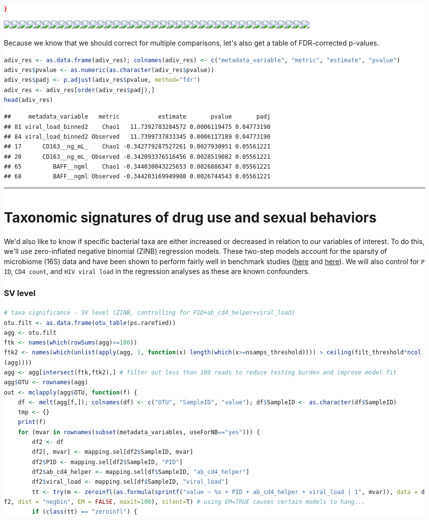 ```r
}
```

![](MStudy_080616.microbiome_files/figure-html/alpha_diversity-1.png)![](MStudy_080616.microbiome_files/figure-html/alpha_diversity-2.png)![](MStudy_080616.microbiome_files/figure-html/alpha_diversity-3.png)![](MStudy_080616.microbiome_files/figure-html/alpha_diversity-4.png)![](MStudy_080616.microbiome_files/figure-html/alpha_diversity-5.png)![](MStudy_080616.microbiome_files/figure-html/alpha_diversity-6.png)![](MStudy_080616.microbiome_files/figure-html/alpha_diversity-7.png)![](MStudy_080616.microbiome_files/figure-html/alpha_diversity-8.png)![](MStudy_080616.microbiome_files/figure-html/alpha_diversity-9.png)![](MStudy_080616.microbiome_files/figure-html/alpha_diversity-10.png)![](MStudy_080616.microbiome_files/figure-html/alpha_diversity-11.png)![](MStudy_080616.microbiome_files/figure-html/alpha_diversity-12.png)![](MStudy_080616.microbiome_files/figure-html/alpha_diversity-13.png)![](MStudy_080616.microbiome_files/figure-html/alpha_diversity-14.png)![](MStudy_080616.microbiome_files/figure-html/alpha_diversity-15.png)![](MStudy_080616.microbiome_files/figure-html/alpha_diversity-16.png)![](MStudy_080616.microbiome_files/figure-html/alpha_diversity-17.png)![](MStudy_080616.microbiome_files/figure-html/alpha_diversity-18.png)![](MStudy_080616.microbiome_files/figure-html/alpha_diversity-19.png)![](MStudy_080616.microbiome_files/figure-html/alpha_diversity-20.png)![](MStudy_080616.microbiome_files/figure-html/alpha_diversity-21.png)![](MStudy_080616.microbiome_files/figure-html/alpha_diversity-22.png)![](MStudy_080616.microbiome_files/figure-html/alpha_diversity-23.png)![](MStudy_080616.microbiome_files/figure-html/alpha_diversity-24.png)![](MStudy_080616.microbiome_files/figure-html/alpha_diversity-25.png)![](MStudy_080616.microbiome_files/figure-html/alpha_diversity-26.png)![](MStudy_080616.microbiome_files/figure-html/alpha_diversity-27.png)![](MStudy_080616.microbiome_files/figure-html/alpha_diversity-28.png)![](MStudy_080616.microbiome_files/figure-html/alpha_diversity-29.png)![](MStudy_080616.microbiome_files/figure-html/alpha_diversity-30.png)![](MStudy_080616.microbiome_files/figure-html/alpha_diversity-31.png)![](MStudy_080616.microbiome_files/figure-html/alpha_diversity-32.png)![](MStudy_080616.microbiome_files/figure-html/alpha_diversity-33.png)![](MStudy_080616.microbiome_files/figure-html/alpha_diversity-34.png)![](MStudy_080616.microbiome_files/figure-html/alpha_diversity-35.png)![](MStudy_080616.microbiome_files/figure-html/alpha_diversity-36.png)![](MStudy_080616.microbiome_files/figure-html/alpha_diversity-37.png)![](MStudy_080616.microbiome_files/figure-html/alpha_diversity-38.png)![](MStudy_080616.microbiome_files/figure-html/alpha_diversity-39.png)

Because we know that we should correct for multiple comparisons, let's also get a table of FDR-corrected p-values.

```r
adiv_res <- as.data.frame(adiv_res); colnames(adiv_res) <- c("metadata_variable", "metric", "estimate", "pvalue")
adiv_res$pvalue <- as.numeric(as.character(adiv_res$pvalue))
adiv_res$padj <- p.adjust(adiv_res$pvalue, method="fdr")
adiv_res <- adiv_res[order(adiv_res$padj),]
head(adiv_res)
```

```
##     metadata_variable   metric           estimate       pvalue       padj
## 81 viral_load_binned2    Chao1   11.7392783284572 0.0006119475 0.04773190
## 84 viral_load_binned2 Observed   11.7399737833345 0.0006117189 0.04773190
## 17      CD163__ng_mL_    Chao1 -0.342779287527261 0.0027930951 0.05561221
## 20      CD163__ng_mL_ Observed -0.342093376516456 0.0028519082 0.05561221
## 65         BAFF__ngml    Chao1 -0.344030043225653 0.0026886347 0.05561221
## 68         BAFF__ngml Observed -0.344203169949908 0.0026744543 0.05561221
```


***
# Taxonomic signatures of drug use and sexual behaviors
We'd also like to know if specific bacterial taxa are either increased or decreased in relation to our variables of interest. To do this, we'll use zero-inflated negative binomial (ZINB) regression models. These two-step models account for the sparsity of microbiome (16S) data and have been shown to perform fairly well in benchmark studies ([here](https://doi.org/10.1186/s40168-016-0208-8) and [here](https://doi.org/10.1093/bib/bbx104)). We will also control for `PID`, `CD4 count`, and `HIV viral load` in the regression analyses as these are known confounders.

### SV level

```r
# taxa significance - SV level (ZINB, controlling for PID+ab_cd4_helper+viral_load)
otu.filt <- as.data.frame(otu_table(ps.rarefied))
agg <- otu.filt
ftk <- names(which(rowSums(agg)>=100))
ftk2 <- names(which(unlist(apply(agg, 1, function(x) length(which(x>=nsamps_threshold)))) > ceiling(filt_threshold*ncol(agg))))
agg <- agg[intersect(ftk,ftk2),] # filter out less than 100 reads to reduce testing burden and improve model fit
agg$OTU <- rownames(agg)
out <- mclapply(agg$OTU, function(f) {
	df <- melt(agg[f,]); colnames(df) <- c("OTU", "SampleID", "value"); df$SampleID <- as.character(df$SampleID)
	tmp <- {}
	print(f)
	for (mvar in rownames(subset(metadata_variables, useForNB=="yes"))) {
		df2 <- df
		df2[, mvar] <- mapping.sel[df2$SampleID, mvar]
		df2$PID <- mapping.sel[df2$SampleID, "PID"]
		df2$ab_cd4_helper <- mapping.sel[df$SampleID, "ab_cd4_helper"]
		df2$viral_load <- mapping.sel[df$SampleID, "viral_load"]
		tt <- try(m <- zeroinfl(as.formula(sprintf("value ~ %s + PID + ab_cd4_helper + viral_load | 1", mvar)), data = df2, dist = "negbin", EM = FALSE, maxit=100), silent=T) # using EM=TRUE causes certain models to hang...
		if (class(tt) == "zeroinfl") {
```